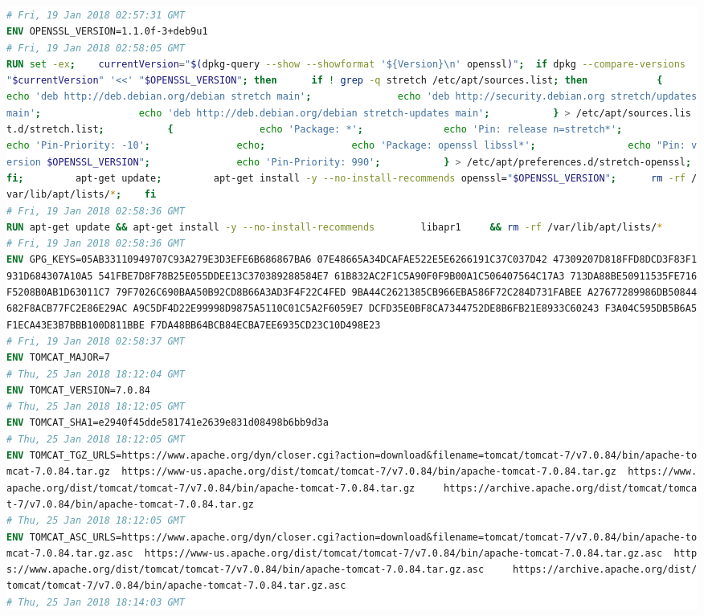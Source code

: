 ```dockerfile
# Fri, 19 Jan 2018 02:57:31 GMT
ENV OPENSSL_VERSION=1.1.0f-3+deb9u1
# Fri, 19 Jan 2018 02:58:05 GMT
RUN set -ex; 	currentVersion="$(dpkg-query --show --showformat '${Version}\n' openssl)"; 	if dpkg --compare-versions "$currentVersion" '<<' "$OPENSSL_VERSION"; then 		if ! grep -q stretch /etc/apt/sources.list; then 			{ 				echo 'deb http://deb.debian.org/debian stretch main'; 				echo 'deb http://security.debian.org stretch/updates main'; 				echo 'deb http://deb.debian.org/debian stretch-updates main'; 			} > /etc/apt/sources.list.d/stretch.list; 			{ 				echo 'Package: *'; 				echo 'Pin: release n=stretch*'; 				echo 'Pin-Priority: -10'; 				echo; 				echo 'Package: openssl libssl*'; 				echo "Pin: version $OPENSSL_VERSION"; 				echo 'Pin-Priority: 990'; 			} > /etc/apt/preferences.d/stretch-openssl; 		fi; 		apt-get update; 		apt-get install -y --no-install-recommends openssl="$OPENSSL_VERSION"; 		rm -rf /var/lib/apt/lists/*; 	fi
# Fri, 19 Jan 2018 02:58:36 GMT
RUN apt-get update && apt-get install -y --no-install-recommends 		libapr1 	&& rm -rf /var/lib/apt/lists/*
# Fri, 19 Jan 2018 02:58:36 GMT
ENV GPG_KEYS=05AB33110949707C93A279E3D3EFE6B686867BA6 07E48665A34DCAFAE522E5E6266191C37C037D42 47309207D818FFD8DCD3F83F1931D684307A10A5 541FBE7D8F78B25E055DDEE13C370389288584E7 61B832AC2F1C5A90F0F9B00A1C506407564C17A3 713DA88BE50911535FE716F5208B0AB1D63011C7 79F7026C690BAA50B92CD8B66A3AD3F4F22C4FED 9BA44C2621385CB966EBA586F72C284D731FABEE A27677289986DB50844682F8ACB77FC2E86E29AC A9C5DF4D22E99998D9875A5110C01C5A2F6059E7 DCFD35E0BF8CA7344752DE8B6FB21E8933C60243 F3A04C595DB5B6A5F1ECA43E3B7BBB100D811BBE F7DA48BB64BCB84ECBA7EE6935CD23C10D498E23
# Fri, 19 Jan 2018 02:58:37 GMT
ENV TOMCAT_MAJOR=7
# Thu, 25 Jan 2018 18:12:04 GMT
ENV TOMCAT_VERSION=7.0.84
# Thu, 25 Jan 2018 18:12:05 GMT
ENV TOMCAT_SHA1=e2940f45dde581741e2639e831d08498b6bb9d3a
# Thu, 25 Jan 2018 18:12:05 GMT
ENV TOMCAT_TGZ_URLS=https://www.apache.org/dyn/closer.cgi?action=download&filename=tomcat/tomcat-7/v7.0.84/bin/apache-tomcat-7.0.84.tar.gz 	https://www-us.apache.org/dist/tomcat/tomcat-7/v7.0.84/bin/apache-tomcat-7.0.84.tar.gz 	https://www.apache.org/dist/tomcat/tomcat-7/v7.0.84/bin/apache-tomcat-7.0.84.tar.gz 	https://archive.apache.org/dist/tomcat/tomcat-7/v7.0.84/bin/apache-tomcat-7.0.84.tar.gz
# Thu, 25 Jan 2018 18:12:05 GMT
ENV TOMCAT_ASC_URLS=https://www.apache.org/dyn/closer.cgi?action=download&filename=tomcat/tomcat-7/v7.0.84/bin/apache-tomcat-7.0.84.tar.gz.asc 	https://www-us.apache.org/dist/tomcat/tomcat-7/v7.0.84/bin/apache-tomcat-7.0.84.tar.gz.asc 	https://www.apache.org/dist/tomcat/tomcat-7/v7.0.84/bin/apache-tomcat-7.0.84.tar.gz.asc 	https://archive.apache.org/dist/tomcat/tomcat-7/v7.0.84/bin/apache-tomcat-7.0.84.tar.gz.asc
# Thu, 25 Jan 2018 18:14:03 GMT
```